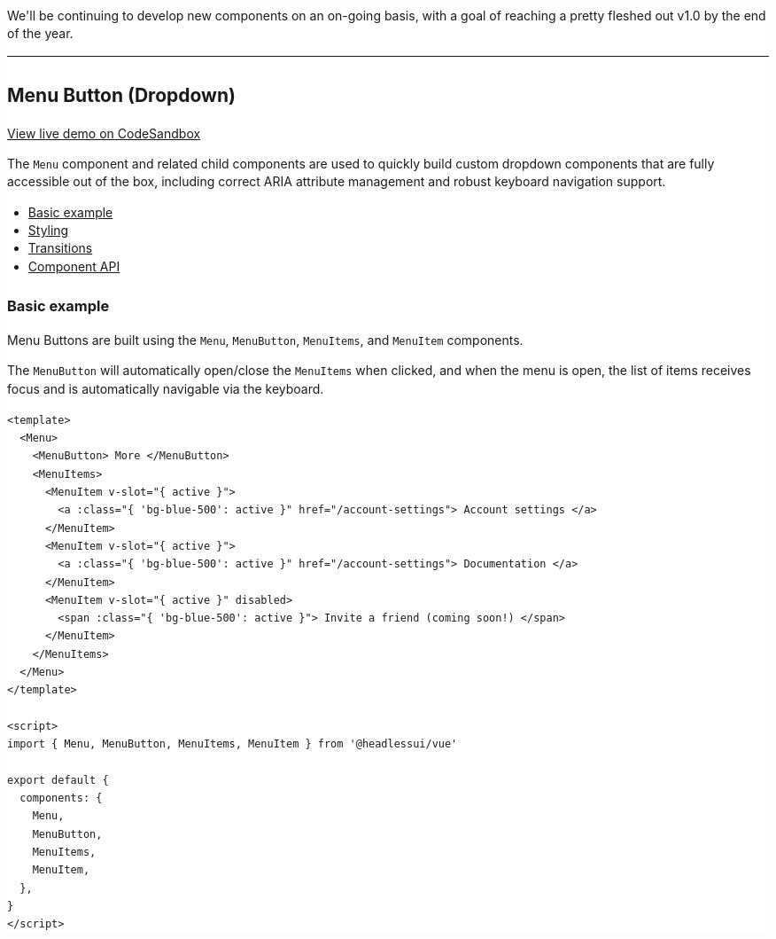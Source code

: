 We'll be continuing to develop new components on an on-going basis, with a goal of reaching a pretty fleshed out v1.0 by the end of the year.

---

## Menu Button (Dropdown)

[View live demo on CodeSandbox](https://codesandbox.io/s/headlessuivue-menu-example-70br3?file=/src/App.vue)

The `Menu` component and related child components are used to quickly build custom dropdown components that are fully accessible out of the box, including correct ARIA attribute management and robust keyboard navigation support.

- [Basic example](#basic-example)
- [Styling](#styling)
- [Transitions](#transitions)
- [Component API](#component-api)

### Basic example

Menu Buttons are built using the `Menu`, `MenuButton`, `MenuItems`, and `MenuItem` components.

The `MenuButton` will automatically open/close the `MenuItems` when clicked, and when the menu is open, the list of items receives focus and is automatically navigable via the keyboard.

```vue
<template>
  <Menu>
    <MenuButton> More </MenuButton>
    <MenuItems>
      <MenuItem v-slot="{ active }">
        <a :class="{ 'bg-blue-500': active }" href="/account-settings"> Account settings </a>
      </MenuItem>
      <MenuItem v-slot="{ active }">
        <a :class="{ 'bg-blue-500': active }" href="/account-settings"> Documentation </a>
      </MenuItem>
      <MenuItem v-slot="{ active }" disabled>
        <span :class="{ 'bg-blue-500': active }"> Invite a friend (coming soon!) </span>
      </MenuItem>
    </MenuItems>
  </Menu>
</template>

<script>
import { Menu, MenuButton, MenuItems, MenuItem } from '@headlessui/vue'

export default {
  components: {
    Menu,
    MenuButton,
    MenuItems,
    MenuItem,
  },
}
</script>
```
